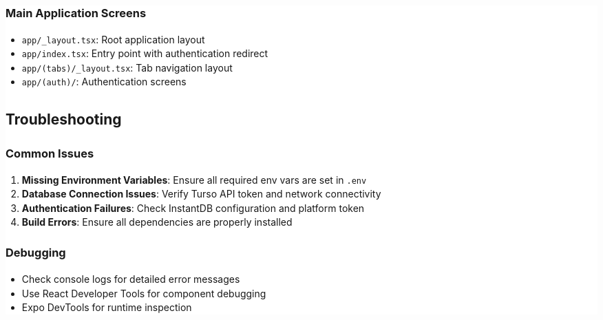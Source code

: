 ### Main Application Screens
- `app/_layout.tsx`: Root application layout
- `app/index.tsx`: Entry point with authentication redirect
- `app/(tabs)/_layout.tsx`: Tab navigation layout
- `app/(auth)/`: Authentication screens

## Troubleshooting

### Common Issues
1. **Missing Environment Variables**: Ensure all required env vars are set in `.env`
2. **Database Connection Issues**: Verify Turso API token and network connectivity
3. **Authentication Failures**: Check InstantDB configuration and platform token
4. **Build Errors**: Ensure all dependencies are properly installed

### Debugging
- Check console logs for detailed error messages
- Use React Developer Tools for component debugging
- Expo DevTools for runtime inspection